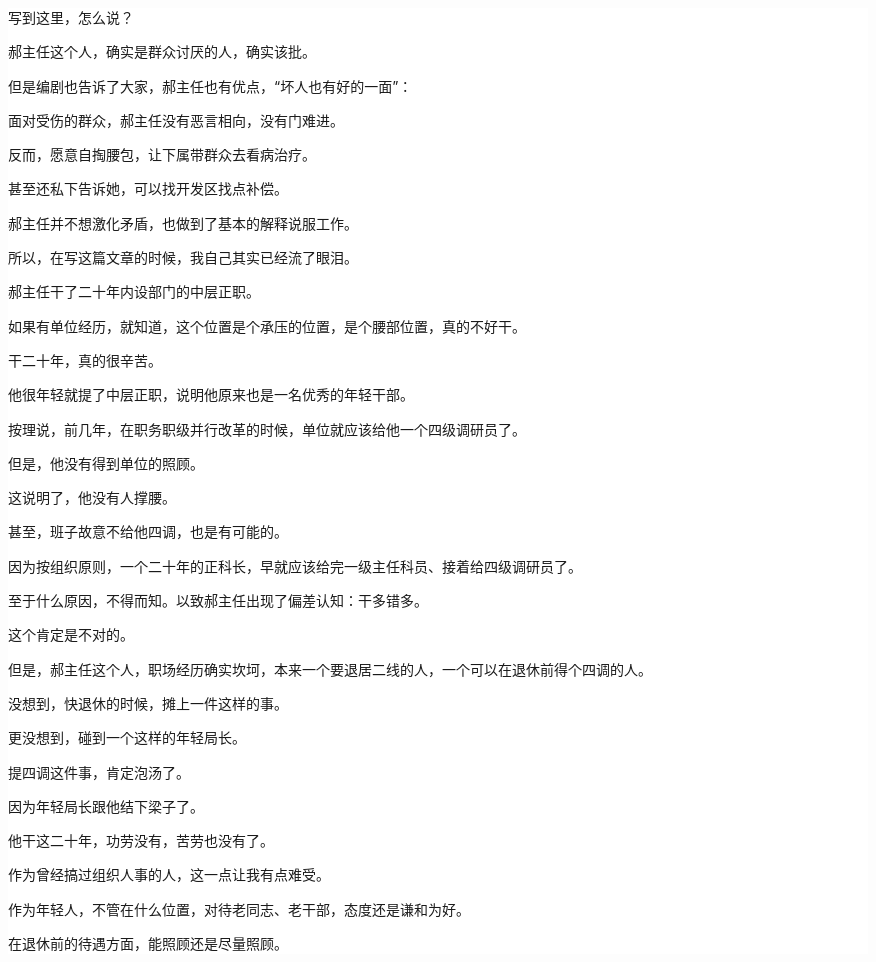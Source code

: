 写到这里，怎么说？

郝主任这个人，确实是群众讨厌的人，确实该批。

但是编剧也告诉了大家，郝主任也有优点，“坏人也有好的一面”：

面对受伤的群众，郝主任没有恶言相向，没有门难进。

反而，愿意自掏腰包，让下属带群众去看病治疗。

甚至还私下告诉她，可以找开发区找点补偿。

郝主任并不想激化矛盾，也做到了基本的解释说服工作。

  

所以，在写这篇文章的时候，我自己其实已经流了眼泪。

  

郝主任干了二十年内设部门的中层正职。

如果有单位经历，就知道，这个位置是个承压的位置，是个腰部位置，真的不好干。

干二十年，真的很辛苦。

他很年轻就提了中层正职，说明他原来也是一名优秀的年轻干部。

  

按理说，前几年，在职务职级并行改革的时候，单位就应该给他一个四级调研员了。

但是，他没有得到单位的照顾。  

这说明了，他没有人撑腰。

甚至，班子故意不给他四调，也是有可能的。

因为按组织原则，一个二十年的正科长，早就应该给完一级主任科员、接着给四级调研员了。

  

至于什么原因，不得而知。以致郝主任出现了偏差认知：干多错多。

这个肯定是不对的。

  

但是，郝主任这个人，职场经历确实坎坷，本来一个要退居二线的人，一个可以在退休前得个四调的人。

  

没想到，快退休的时候，摊上一件这样的事。

更没想到，碰到一个这样的年轻局长。

  

提四调这件事，肯定泡汤了。

因为年轻局长跟他结下梁子了。

他干这二十年，功劳没有，苦劳也没有了。

作为曾经搞过组织人事的人，这一点让我有点难受。

作为年轻人，不管在什么位置，对待老同志、老干部，态度还是谦和为好。

在退休前的待遇方面，能照顾还是尽量照顾。
